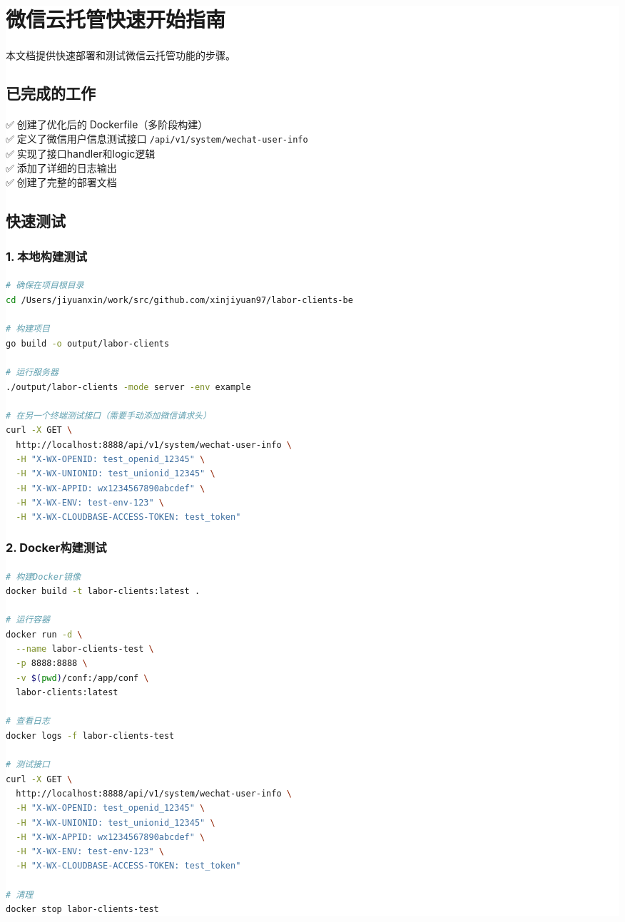 # 微信云托管快速开始指南

本文档提供快速部署和测试微信云托管功能的步骤。

## 已完成的工作

✅ 创建了优化后的 Dockerfile（多阶段构建）  
✅ 定义了微信用户信息测试接口 `/api/v1/system/wechat-user-info`  
✅ 实现了接口handler和logic逻辑  
✅ 添加了详细的日志输出  
✅ 创建了完整的部署文档  

## 快速测试

### 1. 本地构建测试

```bash
# 确保在项目根目录
cd /Users/jiyuanxin/work/src/github.com/xinjiyuan97/labor-clients-be

# 构建项目
go build -o output/labor-clients

# 运行服务器
./output/labor-clients -mode server -env example

# 在另一个终端测试接口（需要手动添加微信请求头）
curl -X GET \
  http://localhost:8888/api/v1/system/wechat-user-info \
  -H "X-WX-OPENID: test_openid_12345" \
  -H "X-WX-UNIONID: test_unionid_12345" \
  -H "X-WX-APPID: wx1234567890abcdef" \
  -H "X-WX-ENV: test-env-123" \
  -H "X-WX-CLOUDBASE-ACCESS-TOKEN: test_token"
```

### 2. Docker构建测试

```bash
# 构建Docker镜像
docker build -t labor-clients:latest .

# 运行容器
docker run -d \
  --name labor-clients-test \
  -p 8888:8888 \
  -v $(pwd)/conf:/app/conf \
  labor-clients:latest

# 查看日志
docker logs -f labor-clients-test

# 测试接口
curl -X GET \
  http://localhost:8888/api/v1/system/wechat-user-info \
  -H "X-WX-OPENID: test_openid_12345" \
  -H "X-WX-UNIONID: test_unionid_12345" \
  -H "X-WX-APPID: wx1234567890abcdef" \
  -H "X-WX-ENV: test-env-123" \
  -H "X-WX-CLOUDBASE-ACCESS-TOKEN: test_token"

# 清理
docker stop labor-clients-test
```